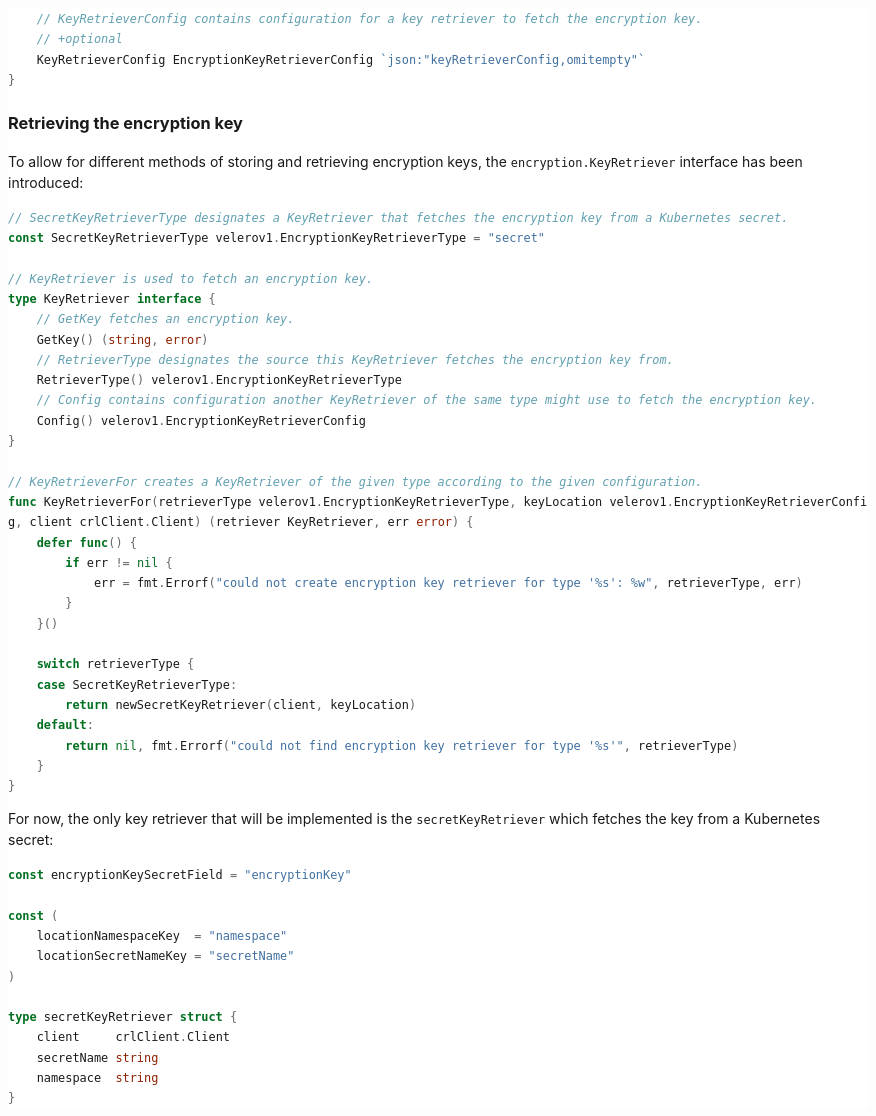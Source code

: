 ```go
    // KeyRetrieverConfig contains configuration for a key retriever to fetch the encryption key.
    // +optional
    KeyRetrieverConfig EncryptionKeyRetrieverConfig `json:"keyRetrieverConfig,omitempty"`
}
```

### Retrieving the encryption key

To allow for different methods of storing and retrieving encryption keys, the `encryption.KeyRetriever` interface has been introduced:

```go
// SecretKeyRetrieverType designates a KeyRetriever that fetches the encryption key from a Kubernetes secret.
const SecretKeyRetrieverType velerov1.EncryptionKeyRetrieverType = "secret"

// KeyRetriever is used to fetch an encryption key.
type KeyRetriever interface {
    // GetKey fetches an encryption key.
    GetKey() (string, error)
    // RetrieverType designates the source this KeyRetriever fetches the encryption key from.
    RetrieverType() velerov1.EncryptionKeyRetrieverType
    // Config contains configuration another KeyRetriever of the same type might use to fetch the encryption key.
    Config() velerov1.EncryptionKeyRetrieverConfig
}

// KeyRetrieverFor creates a KeyRetriever of the given type according to the given configuration.
func KeyRetrieverFor(retrieverType velerov1.EncryptionKeyRetrieverType, keyLocation velerov1.EncryptionKeyRetrieverConfig, client crlClient.Client) (retriever KeyRetriever, err error) {
    defer func() {
        if err != nil {
            err = fmt.Errorf("could not create encryption key retriever for type '%s': %w", retrieverType, err)
        }
    }()

    switch retrieverType {
    case SecretKeyRetrieverType:
        return newSecretKeyRetriever(client, keyLocation)
    default:
        return nil, fmt.Errorf("could not find encryption key retriever for type '%s'", retrieverType)
    }
}
```

For now, the only key retriever that will be implemented is the `secretKeyRetriever` which fetches the key from a Kubernetes secret:

```go
const encryptionKeySecretField = "encryptionKey"

const (
    locationNamespaceKey  = "namespace"
    locationSecretNameKey = "secretName"
)

type secretKeyRetriever struct {
    client     crlClient.Client
    secretName string
    namespace  string
}

```